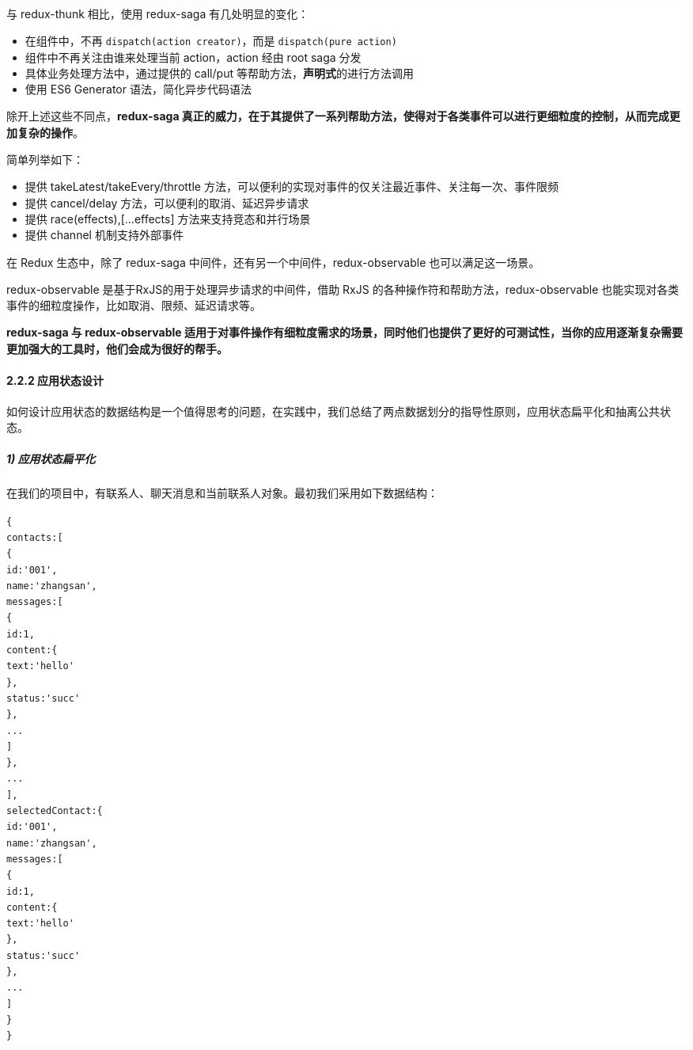 与 redux-thunk 相比，使用 redux-saga 有几处明显的变化：

* 在组件中，不再 `dispatch(action creator)`，而是 `dispatch(pure action)`
* 组件中不再关注由谁来处理当前 action，action 经由 root saga 分发
* 具体业务处理方法中，通过提供的 call/put 等帮助方法，**声明式**的进行方法调用
* 使用 ES6 Generator 语法，简化异步代码语法

除开上述这些不同点，**redux-saga 真正的威力，在于其提供了一系列帮助方法，使得对于各类事件可以进行更细粒度的控制，从而完成更加复杂的操作**。

简单列举如下：

* 提供 takeLatest/takeEvery/throttle 方法，可以便利的实现对事件的仅关注最近事件、关注每一次、事件限频
* 提供 cancel/delay 方法，可以便利的取消、延迟异步请求
* 提供 race(effects),[…effects] 方法来支持竞态和并行场景
* 提供 channel 机制支持外部事件

在 Redux 生态中，除了 redux-saga 中间件，还有另一个中间件，redux-observable 也可以满足这一场景。

redux-observable 是基于RxJS的用于处理异步请求的中间件，借助 RxJS 的各种操作符和帮助方法，redux-observable 也能实现对各类事件的细粒度操作，比如取消、限频、延迟请求等。

**redux-saga 与 redux-observable 适用于对事件操作有细粒度需求的场景，同时他们也提供了更好的可测试性，当你的应用逐渐复杂需要更加强大的工具时，他们会成为很好的帮手。**

#### 2.2.2 应用状态设计
如何设计应用状态的数据结构是一个值得思考的问题，在实践中，我们总结了两点数据划分的指导性原则，应用状态扁平化和抽离公共状态。
##### 1) 应用状态扁平化
在我们的项目中，有联系人、聊天消息和当前联系人对象。最初我们采用如下数据结构：

```
{
contacts:[
{
id:'001',
name:'zhangsan',
messages:[
{
id:1,
content:{
text:'hello'
},
status:'succ'
},
...
]
},
...
],
selectedContact:{
id:'001',
name:'zhangsan',
messages:[
{
id:1,
content:{
text:'hello'
},
status:'succ'
},
...
]
}
}
```
